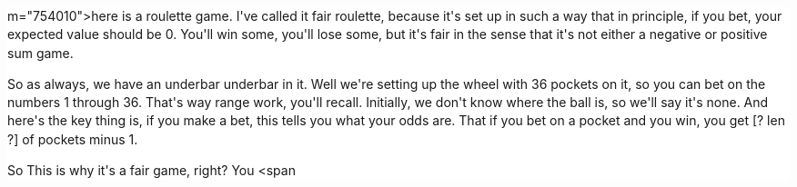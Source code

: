   m="754010">here</span> <span m="754200">is</span> <span m="754520">a</span>
  <span m="755760">roulette</span> <span m="756260">game.</span> <span
  m="757430">I've</span> <span m="757580">called</span> <span
  m="757880">it</span> <span m="758030">fair</span> <span
  m="758450">roulette,</span> <span m="759020">because</span> <span
  m="759470">it's</span> <span m="759620">set</span> <span m="759860">up</span>
  <span m="760070">in</span> <span m="760160">such</span> <span
  m="760490">a</span> <span m="760550">way</span> <span m="760880">that</span>
  <span m="762110">in</span> <span m="762260">principle,</span> <span
  m="763080">if</span> <span m="763190">you</span> <span m="763340">bet,</span>
  <span m="764120">your</span> <span m="764300">expected</span> <span
  m="764810">value</span> <span m="765200">should</span> <span
  m="765440">be</span> <span m="765590">0.</span> <span m="766640">You'll</span>
  <span m="766760">win</span> <span m="767000">some,</span> <span
  m="767370">you'll</span> <span m="767390">lose</span> <span
  m="767660">some,</span> <span m="767960">but</span> <span
  m="768110">it's</span> <span m="768320">fair</span> <span m="768770">in</span>
  <span m="768860">the</span> <span m="768980">sense</span> <span
  m="769340">that</span> <span m="770180">it's</span> <span
  m="770360">not</span> <span m="770570">either</span> <span m="770810">a</span>
  <span m="770870">negative</span> <span m="771350">or</span> <span
  m="771500">positive</span> <span m="772040">sum</span> <span
  m="772340">game.</span></p><p><span m="774720">So</span> <span
  m="775670">as</span> <span m="775880">always,</span> <span
  m="776270">we</span> <span m="776390">have</span> <span m="776510">an</span>
  <span m="776570">underbar</span> <span m="776960">underbar</span> <span
  m="777220">in it.</span> <span m="781400">Well</span> <span
  m="782110">we're</span> <span m="782270">setting</span> <span
  m="782600">up</span> <span m="782750">the</span> <span m="782870">wheel</span>
  <span m="783170">with</span> <span m="783410">36</span> <span
  m="784100">pockets</span> <span m="784460">on</span> <span
  m="784820">it,</span> <span m="786530">so</span> <span m="786950">you</span>
  <span m="787100">can</span> <span m="787280">bet</span> <span
  m="787550">on</span> <span m="787700">the</span> <span
  m="787790">numbers</span> <span m="788180">1</span> <span
  m="788450">through</span> <span m="788690">36.</span> <span
  m="791690">That's</span> <span m="791930">way</span> <span
  m="792140">range</span> <span m="792470">work,</span> <span
  m="792750">you'll</span> <span m="792920">recall.</span> <span
  m="794660">Initially,</span> <span m="795260">we</span> <span
  m="795380">don't</span> <span m="795590">know</span> <span
  m="795770">where</span> <span m="796010">the</span> <span
  m="796130">ball</span> <span m="796550">is,</span> <span m="796750">so</span>
  <span m="796910">we'll</span> <span m="797030">say</span> <span
  m="797270">it's</span> <span m="797480">none.</span> <span
  m="798740">And</span> <span m="798890">here's</span> <span
  m="799280">the</span> <span m="799400">key</span> <span
  m="799730">thing</span> <span m="800180">is,</span> <span m="801290">if</span>
  <span m="801470">you</span> <span m="801620">make</span> <span
  m="801890">a</span> <span m="801950">bet,</span> <span m="803900">this</span>
  <span m="804050">tells</span> <span m="804380">you</span> <span
  m="804500">what</span> <span m="804680">your</span> <span
  m="804830">odds</span> <span m="805220">are.</span> <span
  m="807170">That</span> <span m="807390">if</span> <span m="807540">you</span>
  <span m="807630">bet</span> <span m="807870">on</span> <span
  m="808050">a</span> <span m="808110">pocket</span> <span m="808590">and</span>
  <span m="808680">you</span> <span m="808830">win,</span> <span
  m="810350">you</span> <span m="810500">get</span> <span m="811240">[? len
  ?]</span> <span m="811930">of</span> <span m="812120">pockets</span> <span
  m="812780">minus</span> <span m="813250">1.</span></p><p><span
  m="814930">So</span> <span m="815350">This</span> <span m="815590">is</span>
  <span m="815710">why</span> <span m="816070">it's</span> <span
  m="816310">a</span> <span m="816370">fair</span> <span m="816760">game,</span>
  <span m="818066">right?</span> <span m="819960">You</span> <span